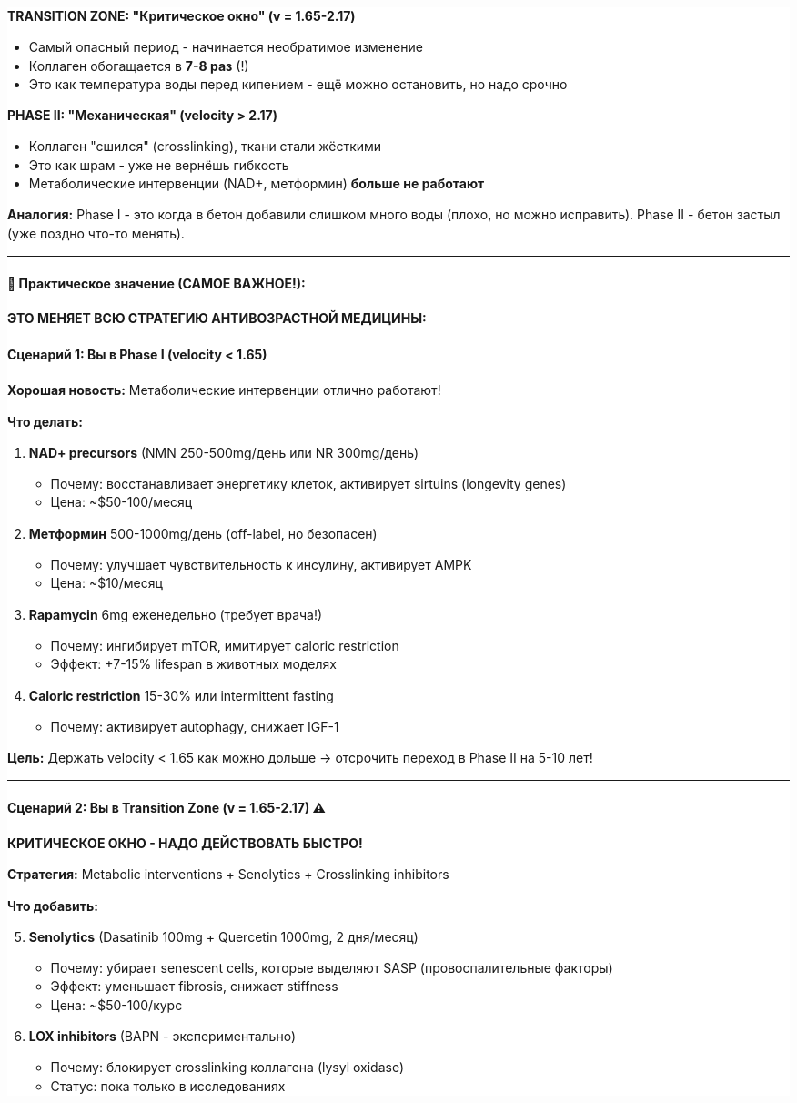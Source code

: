 **TRANSITION ZONE: "Критическое окно" (v = 1.65-2.17)**
- Самый опасный период - начинается необратимое изменение
- Коллаген обогащается в **7-8 раз** (!)
- Это как температура воды перед кипением - ещё можно остановить, но надо срочно

**PHASE II: "Механическая" (velocity > 2.17)**
- Коллаген "сшился" (crosslinking), ткани стали жёсткими
- Это как шрам - уже не вернёшь гибкость
- Метаболические интервенции (NAD+, метформин) **больше не работают**

**Аналогия:** Phase I - это когда в бетон добавили слишком много воды (плохо, но можно исправить). Phase II - бетон застыл (уже поздно что-то менять).

---

#### 💊 **Практическое значение (САМОЕ ВАЖНОЕ!):**

**ЭТО МЕНЯЕТ ВСЮ СТРАТЕГИЮ АНТИВОЗРАСТНОЙ МЕДИЦИНЫ:**

#### **Сценарий 1: Вы в Phase I (velocity < 1.65)**

**Хорошая новость:** Метаболические интервенции отлично работают!

**Что делать:**
1. **NAD+ precursors** (NMN 250-500mg/день или NR 300mg/день)
   - Почему: восстанавливает энергетику клеток, активирует sirtuins (longevity genes)
   - Цена: ~$50-100/месяц

2. **Метформин** 500-1000mg/день (off-label, но безопасен)
   - Почему: улучшает чувствительность к инсулину, активирует AMPK
   - Цена: ~$10/месяц

3. **Rapamycin** 6mg еженедельно (требует врача!)
   - Почему: ингибирует mTOR, имитирует caloric restriction
   - Эффект: +7-15% lifespan в животных моделях

4. **Caloric restriction** 15-30% или intermittent fasting
   - Почему: активирует autophagy, снижает IGF-1

**Цель:** Держать velocity < 1.65 как можно дольше → отсрочить переход в Phase II на 5-10 лет!

---

#### **Сценарий 2: Вы в Transition Zone (v = 1.65-2.17) ⚠️**

**КРИТИЧЕСКОЕ ОКНО - НАДО ДЕЙСТВОВАТЬ БЫСТРО!**

**Стратегия:** Metabolic interventions + Senolytics + Crosslinking inhibitors

**Что добавить:**

5. **Senolytics** (Dasatinib 100mg + Quercetin 1000mg, 2 дня/месяц)
   - Почему: убирает senescent cells, которые выделяют SASP (провоспалительные факторы)
   - Эффект: уменьшает fibrosis, снижает stiffness
   - Цена: ~$50-100/курс

6. **LOX inhibitors** (BAPN - экспериментально)
   - Почему: блокирует crosslinking коллагена (lysyl oxidase)
   - Статус: пока только в исследованиях
